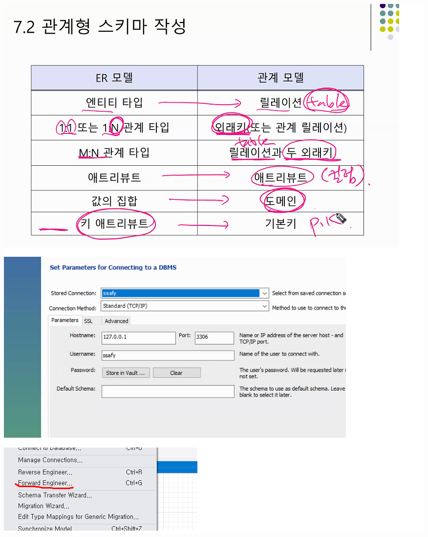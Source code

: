   ![20210408_133829](/assets/20210408_133829.png)

  ![20210408_135036](/assets/20210408_135036.png)

  ![20210408_135056](/assets/20210408_135056.png)
